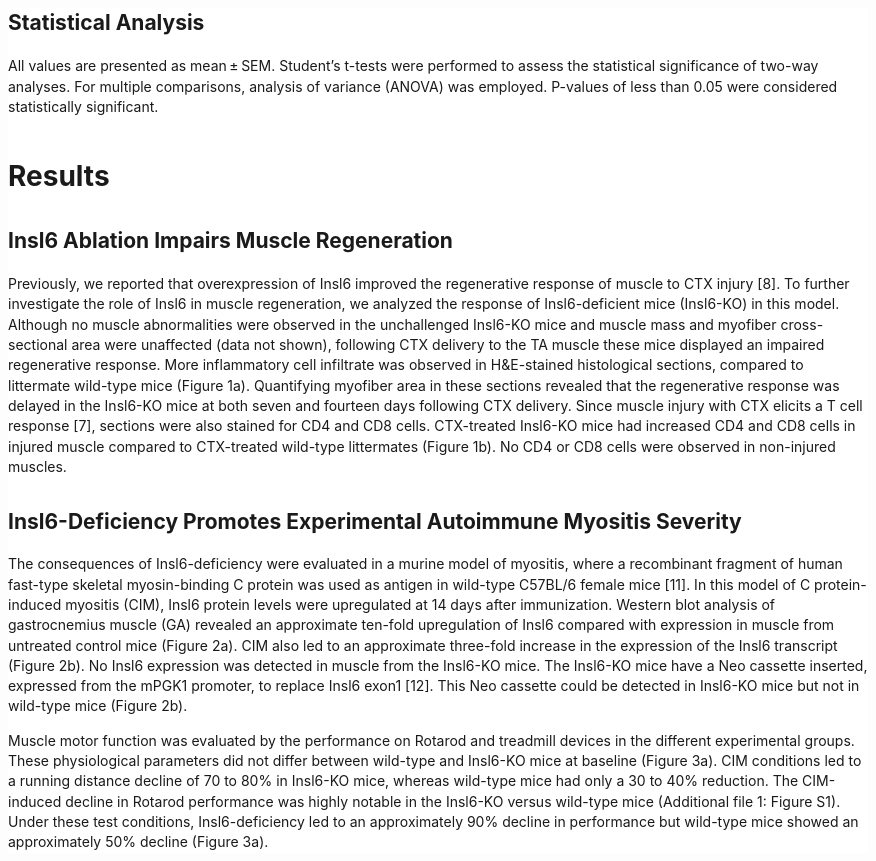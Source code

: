 ## Statistical Analysis

All values are presented as mean ± SEM. Student’s t-tests were performed to assess the statistical significance of two-way analyses. For multiple comparisons, analysis of variance (ANOVA) was employed. P-values of less than 0.05 were considered statistically significant.

# Results

## Insl6 Ablation Impairs Muscle Regeneration

Previously, we reported that overexpression of Insl6 improved the regenerative response of muscle to CTX injury [8]. To further investigate the role of Insl6 in muscle regeneration, we analyzed the response of Insl6-deficient mice (Insl6-KO) in this model. Although no muscle abnormalities were observed in the unchallenged Insl6-KO mice and muscle mass and myofiber cross-sectional area were unaffected (data not shown), following CTX delivery to the TA muscle these mice displayed an impaired regenerative response. More inflammatory cell infiltrate was observed in H&E-stained histological sections, compared to littermate wild-type mice (Figure 1a). Quantifying myofiber area in these sections revealed that the regenerative response was delayed in the Insl6-KO mice at both seven and fourteen days following CTX delivery. Since muscle injury with CTX elicits a T cell response [7], sections were also stained for CD4 and CD8 cells. CTX-treated Insl6-KO mice had increased CD4 and CD8 cells in injured muscle compared to CTX-treated wild-type littermates (Figure 1b). No CD4 or CD8 cells were observed in non-injured muscles.

## Insl6-Deficiency Promotes Experimental Autoimmune Myositis Severity

The consequences of Insl6-deficiency were evaluated in a murine model of myositis, where a recombinant fragment of human fast-type skeletal myosin-binding C protein was used as antigen in wild-type C57BL/6 female mice [11]. In this model of C protein-induced myositis (CIM), Insl6 protein levels were upregulated at 14 days after immunization. Western blot analysis of gastrocnemius muscle (GA) revealed an approximate ten-fold upregulation of Insl6 compared with expression in muscle from untreated control mice (Figure 2a). CIM also led to an approximate three-fold increase in the expression of the Insl6 transcript (Figure 2b). No Insl6 expression was detected in muscle from the Insl6-KO mice. The Insl6-KO mice have a Neo cassette inserted, expressed from the mPGK1 promoter, to replace Insl6 exon1 [12]. This Neo cassette could be detected in Insl6-KO mice but not in wild-type mice (Figure 2b).

Muscle motor function was evaluated by the performance on Rotarod and treadmill devices in the different experimental groups. These physiological parameters did not differ between wild-type and Insl6-KO mice at baseline (Figure 3a). CIM conditions led to a running distance decline of 70 to 80% in Insl6-KO mice, whereas wild-type mice had only a 30 to 40% reduction. The CIM-induced decline in Rotarod performance was highly notable in the Insl6-KO versus wild-type mice (Additional file 1: Figure S1). Under these test conditions, Insl6-deficiency led to an approximately 90% decline in performance but wild-type mice showed an approximately 50% decline (Figure 3a).
